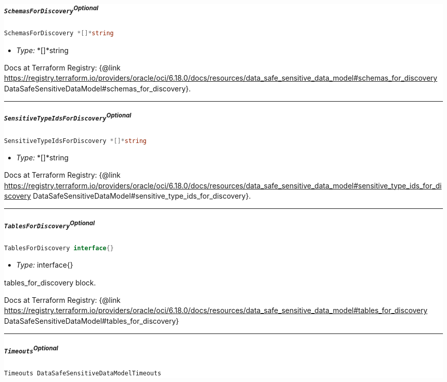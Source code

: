 
##### `SchemasForDiscovery`<sup>Optional</sup> <a name="SchemasForDiscovery" id="rhizo-co-terraform-provider-oci.dataSafeSensitiveDataModel.DataSafeSensitiveDataModelConfig.property.schemasForDiscovery"></a>

```go
SchemasForDiscovery *[]*string
```

- *Type:* *[]*string

Docs at Terraform Registry: {@link https://registry.terraform.io/providers/oracle/oci/6.18.0/docs/resources/data_safe_sensitive_data_model#schemas_for_discovery DataSafeSensitiveDataModel#schemas_for_discovery}.

---

##### `SensitiveTypeIdsForDiscovery`<sup>Optional</sup> <a name="SensitiveTypeIdsForDiscovery" id="rhizo-co-terraform-provider-oci.dataSafeSensitiveDataModel.DataSafeSensitiveDataModelConfig.property.sensitiveTypeIdsForDiscovery"></a>

```go
SensitiveTypeIdsForDiscovery *[]*string
```

- *Type:* *[]*string

Docs at Terraform Registry: {@link https://registry.terraform.io/providers/oracle/oci/6.18.0/docs/resources/data_safe_sensitive_data_model#sensitive_type_ids_for_discovery DataSafeSensitiveDataModel#sensitive_type_ids_for_discovery}.

---

##### `TablesForDiscovery`<sup>Optional</sup> <a name="TablesForDiscovery" id="rhizo-co-terraform-provider-oci.dataSafeSensitiveDataModel.DataSafeSensitiveDataModelConfig.property.tablesForDiscovery"></a>

```go
TablesForDiscovery interface{}
```

- *Type:* interface{}

tables_for_discovery block.

Docs at Terraform Registry: {@link https://registry.terraform.io/providers/oracle/oci/6.18.0/docs/resources/data_safe_sensitive_data_model#tables_for_discovery DataSafeSensitiveDataModel#tables_for_discovery}

---

##### `Timeouts`<sup>Optional</sup> <a name="Timeouts" id="rhizo-co-terraform-provider-oci.dataSafeSensitiveDataModel.DataSafeSensitiveDataModelConfig.property.timeouts"></a>

```go
Timeouts DataSafeSensitiveDataModelTimeouts
```
